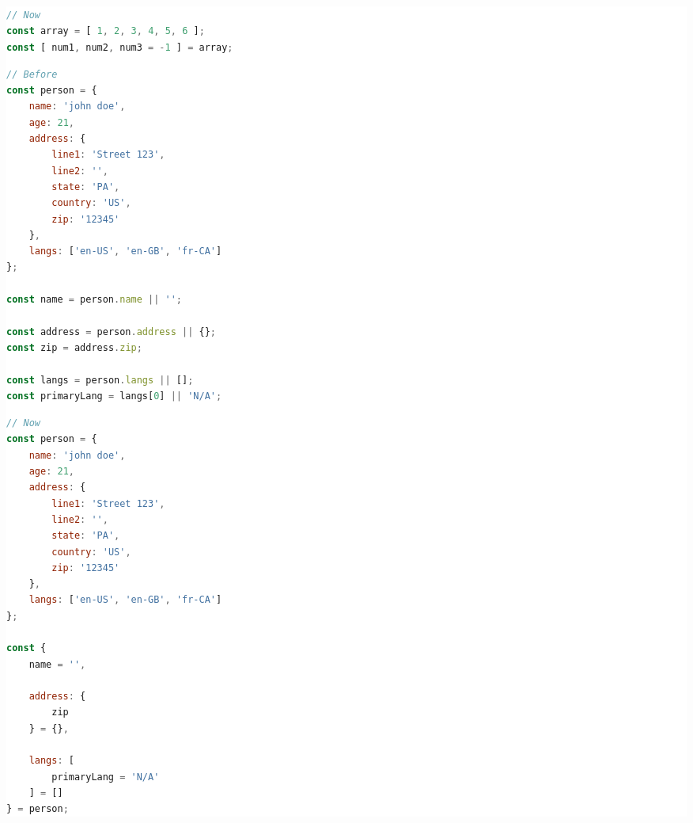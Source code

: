 
```javascript
// Now
const array = [ 1, 2, 3, 4, 5, 6 ];
const [ num1, num2, num3 = -1 ] = array;
```

```javascript
// Before
const person = {
    name: 'john doe',
    age: 21,
    address: {
        line1: 'Street 123',
        line2: '',
        state: 'PA',
        country: 'US',
        zip: '12345'
    },
    langs: ['en-US', 'en-GB', 'fr-CA']
};

const name = person.name || '';

const address = person.address || {};
const zip = address.zip;

const langs = person.langs || [];
const primaryLang = langs[0] || 'N/A';
```

```javascript
// Now
const person = {
    name: 'john doe',
    age: 21,
    address: {
        line1: 'Street 123',
        line2: '',
        state: 'PA',
        country: 'US',
        zip: '12345'
    },
    langs: ['en-US', 'en-GB', 'fr-CA']
};

const {
    name = '',
    
    address: {
        zip
    } = {},
    
    langs: [
        primaryLang = 'N/A'
    ] = []
} = person;
```
